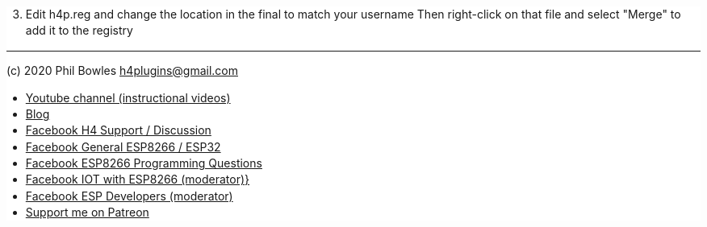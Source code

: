 3. Edit h4p.reg and change the location in the final to match your username  Then right-click on that file and select "Merge" to add it to the registry

---

(c) 2020 Phil Bowles h4plugins@gmail.com

* [Youtube channel (instructional videos)](https://www.youtube.com/channel/UCYi-Ko76_3p9hBUtleZRY6g)
* [Blog](https://8266iot.blogspot.com)
* [Facebook H4  Support / Discussion](https://www.facebook.com/groups/444344099599131/)
* [Facebook General ESP8266 / ESP32](https://www.facebook.com/groups/2125820374390340/)
* [Facebook ESP8266 Programming Questions](https://www.facebook.com/groups/esp8266questions/)
* [Facebook IOT with ESP8266 (moderator)}](https://www.facebook.com/groups/1591467384241011/)
* [Facebook ESP Developers (moderator)](https://www.facebook.com/groups/ESP8266/)
* [Support me on Patreon](https://patreon.com/esparto)
